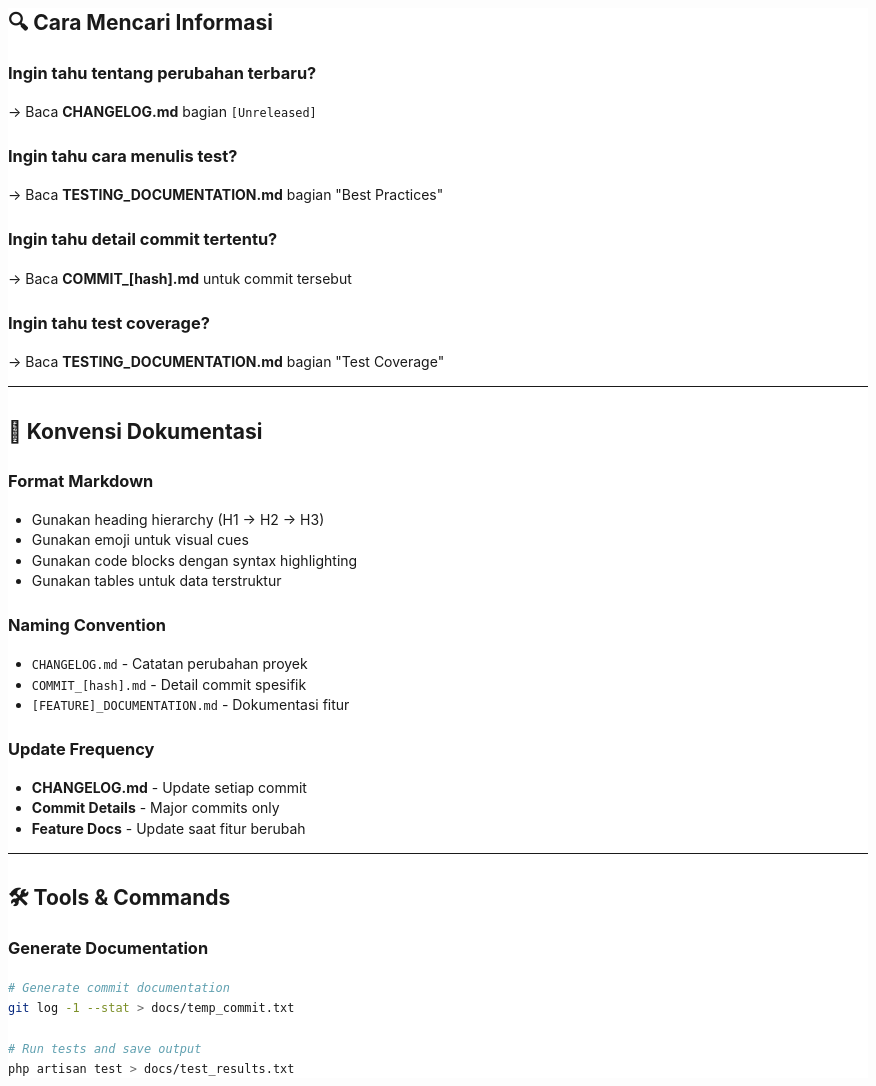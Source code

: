 
## 🔍 Cara Mencari Informasi

### Ingin tahu tentang perubahan terbaru?
→ Baca **CHANGELOG.md** bagian `[Unreleased]`

### Ingin tahu cara menulis test?
→ Baca **TESTING_DOCUMENTATION.md** bagian "Best Practices"

### Ingin tahu detail commit tertentu?
→ Baca **COMMIT_[hash].md** untuk commit tersebut

### Ingin tahu test coverage?
→ Baca **TESTING_DOCUMENTATION.md** bagian "Test Coverage"

---

## 📝 Konvensi Dokumentasi

### Format Markdown
- Gunakan heading hierarchy (H1 → H2 → H3)
- Gunakan emoji untuk visual cues
- Gunakan code blocks dengan syntax highlighting
- Gunakan tables untuk data terstruktur

### Naming Convention
- `CHANGELOG.md` - Catatan perubahan proyek
- `COMMIT_[hash].md` - Detail commit spesifik
- `[FEATURE]_DOCUMENTATION.md` - Dokumentasi fitur

### Update Frequency
- **CHANGELOG.md** - Update setiap commit
- **Commit Details** - Major commits only
- **Feature Docs** - Update saat fitur berubah

---

## 🛠️ Tools & Commands

### Generate Documentation
```bash
# Generate commit documentation
git log -1 --stat > docs/temp_commit.txt

# Run tests and save output
php artisan test > docs/test_results.txt
```
